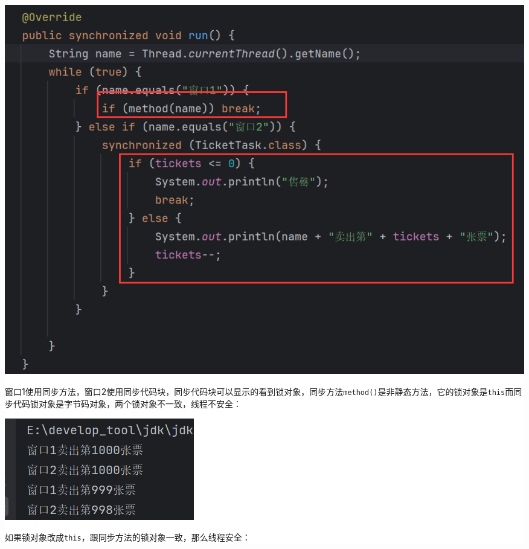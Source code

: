 ![image-20240912221414590](assets/image-20240912221414590.png)

窗口1使用同步方法，窗口2使用同步代码块，同步代码块可以显示的看到锁对象，同步方法`method()`是非静态方法，它的锁对象是`this`而同步代码锁对象是字节码对象，两个锁对象不一致，线程不安全：

![image-20240912222404379](assets/image-20240912222404379.png)

如果锁对象改成`this`，跟同步方法的锁对象一致，那么线程安全：
